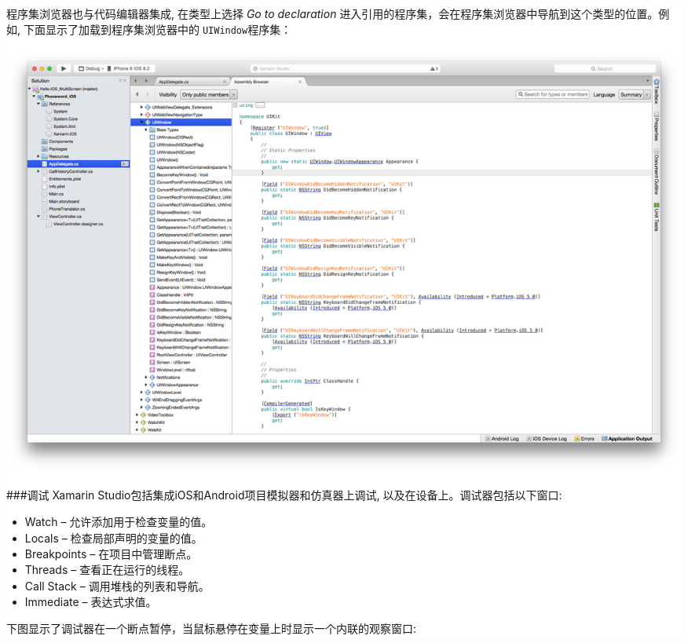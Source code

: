 程序集浏览器也与代码编辑器集成, 在类型上选择 *Go to declaration* 进入引用的程序集，会在程序集浏览器中导航到这个类型的位置。例如, 下面显示了加载到程序集浏览器中的 `UIWindow`程序集：

![](image21New.png)


###调试
Xamarin Studio包括集成iOS和Android项目模拟器和仿真器上调试, 以及在设备上。调试器包括以下窗口:

* Watch – 允许添加用于检查变量的值。
* Locals – 检查局部声明的变量的值。
* Breakpoints – 在项目中管理断点。
* Threads – 查看正在运行的线程。
* Call Stack – 调用堆栈的列表和导航。
* Immediate – 表达式求值。

下图显示了调试器在一个断点暂停，当鼠标悬停在变量上时显示一个内联的观察窗口:
